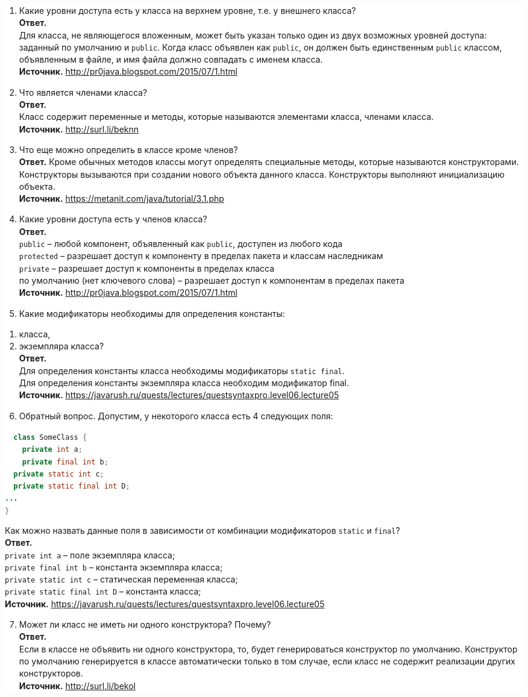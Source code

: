 1.	Какие уровни доступа есть у класса на верхнем уровне, т.е. у внешнего класса?  
**Ответ.**   
Для класса, не являющегося вложенным, может быть указан только один из двух возможных уровней доступа: заданный по умолчанию и ``public``. Когда класс объявлен как ``public``, он должен быть единственным ``public`` классом, объявленным в файле, и имя файла должно совпадать с именем класса.  
**Источник.** http://pr0java.blogspot.com/2015/07/1.html 

2. Что является членами класса?  
**Ответ.**   
Класс содержит переменные и методы, которые называются элементами класса, членами класса.  
**Источник.** http://surl.li/beknn

3. Что еще можно определить в классе кроме членов?  
**Ответ.**   Кроме обычных методов классы могут определять специальные методы, которые называются конструкторами. Конструкторы вызываются при создании нового объекта данного класса. Конструкторы выполняют инициализацию объекта.  
**Источник.** https://metanit.com/java/tutorial/3.1.php 

4. Какие уровни доступа есть у членов класса?  
**Ответ.**   
``public`` – любой компонент, объявленный как ``public``, доступен из любого кода  
``protected`` – разрешает доступ к компоненту в пределах пакета и классам наследникам   
``private`` – разрешает доступ к компоненты в пределах класса  
по умолчанию (нет ключевого слова) – разрешает доступ к компонентам в пределах пакета  
**Источник.** http://pr0java.blogspot.com/2015/07/1.html 
 
5. Какие модификаторы необходимы для определения константы:  
1) класса,  
2) экземпляра класса?  
**Ответ.**   
Для определения константы класса необходимы модификаторы ``static final``.  
Для определения константы экземпляра класса необходим модификатор final.  
**Источник.** https://javarush.ru/quests/lectures/questsyntaxpro.level06.lecture05 

6. Обратный вопрос. Допустим, у некоторого класса есть 4 следующих поля:    
```java
  class SomeClass {
	private int a;
	private final int b;
  private static int c;
  private static final int D;
...
}
```
Как можно назвать данные поля в зависимости от комбинации модификаторов ``static`` и ``final``?  
**Ответ.**  
``private int a`` – поле экземпляра класса;  
``private final int b`` – константа экземпляра класса;  
``private static int c`` – статическая переменная класса;  
``private static final int D`` – константа класса;  
**Источник.**  https://javarush.ru/quests/lectures/questsyntaxpro.level06.lecture05 

7. Может ли класс не иметь ни одного конструктора? Почему?  
**Ответ.**    
Если в классе не объявить ни одного конструктора, то, будет генерироваться конструктор по умолчанию. Конструктор по умолчанию генерируется в классе автоматически только в том случае, если класс не содержит реализации других конструкторов.  
**Источник.** http://surl.li/bekol  
 